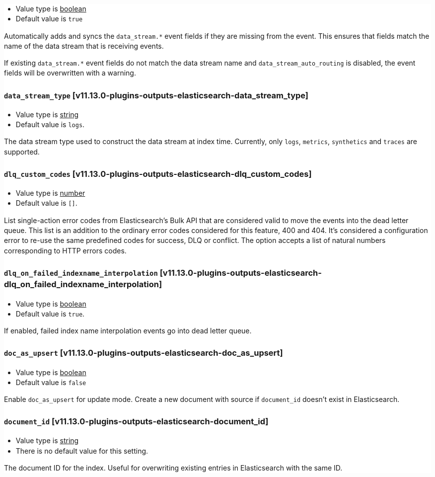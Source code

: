 * Value type is [boolean](/lsr/value-types.md#boolean)
* Default value is `true`

Automatically adds and syncs the `data_stream.*` event fields if they are missing from the event. This ensures that fields match the name of the data stream that is receiving events.

If existing `data_stream.*` event fields do not match the data stream name and `data_stream_auto_routing` is disabled, the event fields will be overwritten with a warning.

### `data_stream_type` [v11.13.0-plugins-outputs-elasticsearch-data_stream_type]

* Value type is [string](/lsr/value-types.md#string)
* Default value is `logs`.

The data stream type used to construct the data stream at index time. Currently, only `logs`, `metrics`, `synthetics` and `traces` are supported.

### `dlq_custom_codes` [v11.13.0-plugins-outputs-elasticsearch-dlq_custom_codes]

* Value type is [number](/lsr/value-types.md#number)
* Default value is `[]`.

List single-action error codes from Elasticsearch’s Bulk API that are considered valid to move the events into the dead letter queue. This list is an addition to the ordinary error codes considered for this feature, 400 and 404. It’s considered a configuration error to re-use the same predefined codes for success, DLQ or conflict. The option accepts a list of natural numbers corresponding to HTTP errors codes.

### `dlq_on_failed_indexname_interpolation` [v11.13.0-plugins-outputs-elasticsearch-dlq_on_failed_indexname_interpolation]

* Value type is [boolean](/lsr/value-types.md#boolean)
* Default value is `true`.

If enabled, failed index name interpolation events go into dead letter queue.

### `doc_as_upsert` [v11.13.0-plugins-outputs-elasticsearch-doc_as_upsert]

* Value type is [boolean](/lsr/value-types.md#boolean)
* Default value is `false`

Enable `doc_as_upsert` for update mode. Create a new document with source if `document_id` doesn’t exist in Elasticsearch.

### `document_id` [v11.13.0-plugins-outputs-elasticsearch-document_id]

* Value type is [string](/lsr/value-types.md#string)
* There is no default value for this setting.

The document ID for the index. Useful for overwriting existing entries in Elasticsearch with the same ID.
